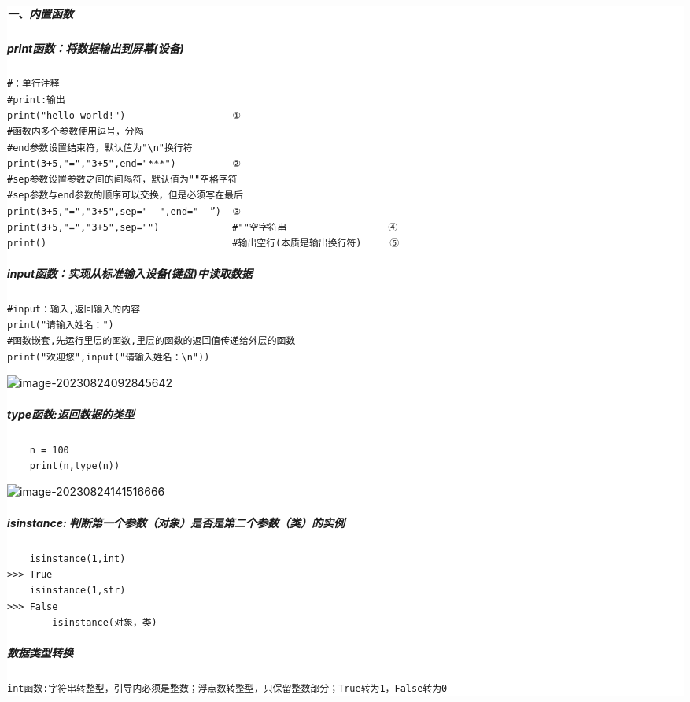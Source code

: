 ##### 	一、内置函数

##### print函数：将数据输出到屏幕(设备)

```
#：单行注释
#print:输出
print("hello world!")					①
#函数内多个参数使用逗号，分隔
#end参数设置结束符，默认值为"\n"换行符
print(3+5,"=","3+5",end="***")			②
#sep参数设置参数之间的间隔符，默认值为""空格字符
#sep参数与end参数的顺序可以交换，但是必须写在最后
print(3+5,"=","3+5",sep="  ",end="  ”)	③
print(3+5,"=","3+5",sep="")				#""空字符串					 ④
print()									#输出空行(本质是输出换行符)		⑤
```



##### input函数：实现从标准输入设备(键盘)中读取数据

```
#input：输入,返回输入的内容
print("请输入姓名：")
#函数嵌套,先运行里层的函数,里层的函数的返回值传递给外层的函数
print("欢迎您",input("请输入姓名：\n"))
```

![image-20230824092845642](C:\Users\李阔\AppData\Roaming\Typora\typora-user-images\image-20230824092845642.png)



##### type函数:返回数据的类型

```
	n = 100
	print(n,type(n))
```

![image-20230824141516666](C:\Users\李阔\AppData\Roaming\Typora\typora-user-images\image-20230824141516666.png)



##### isinstance: 判断第一个参数（对象）是否是第二个参数（类）的实例

```
	isinstance(1,int)
>>>	True
	isinstance(1,str)
>>>	False
		isinstance(对象，类)
```



##### 数据类型转换

```
int函数:字符串转整型，引导内必须是整数；浮点数转整型，只保留整数部分；True转为1，False转为0
```
